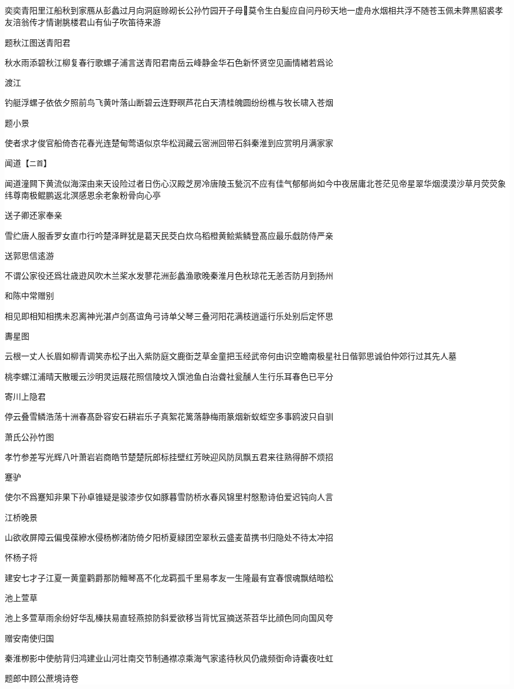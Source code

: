 奕奕青阳里江船秋到家鴈从彭蠡过月向洞庭赊砌长公孙竹园开子母莫令生白髪应自问丹砂天地一虚舟水烟相共浮不随苍玉佩未弊黒貂裘孝友涪翁传才情谢朓楼君山有仙子吹笛待来游  

题秋江图送青阳君  

秋水雨添碧秋江柳复春行歌螺子浦言送青阳君南岳云峰静金华石色新怀贤空见画情緖若爲论  

渡江  

钓艇浮螺子依依夕照前鸟飞黄叶落山断碧云连野暝芦花白天清桂魄圆纷纷樵与牧长啸入苍烟  

题小景  

使者求才俊官船倚杏花春光连楚甸莺语似京华松润藏云宻洲回带石斜秦淮到应赏明月满家家  

闻道【`二首`】  

闻道潼闗下黄流似海深由来天设险过者日伤心汉殿芝房冷唐陵玉甃沉不应有佳气郁郁尚如今中夜居庸北苍茫见帝星翠华烟漠漠沙草月荧荧象纬尊南极鲲鹏返北溟感恩余老象粉骨向心亭  

送子卿还家奉亲  

雪纻唐人服香罗女直巾行吟楚泽畔犹是葛天民茭白炊乌稻橙黄鲙紫鳞登髙应最乐戱防侍严亲  

送郭思信逺游  

不谓公家役还爲壮歳逰风吹木兰桨水发蓼花洲彭蠡渔歌晚秦淮月色秋琼花无恙否防月到扬州  

和陈中常赠别  

相见即相知相携未忍离神光湛卢剑髙谊角弓诗单父琴三叠河阳花满枝逍遥行乐处别后定怀思  

夀星图  

云根一丈人长眉如柳青调笑赤松子出入紫防庭文鹿衘芝草金童把玉经武帝何由识空瞻南极星社日偕郭思诚伯仲郊行过其先人墓  

桃李螺江浦晴天散暖云沙明灵运屐花照信陵坟入馔池鱼白治聋社瓮醺人生行乐耳春色已平分  

寄川上隐君  

停云叠雪鳞浩荡十洲春髙卧容安石耕岩乐子真絮花篱落静梅雨篆烟新蚁蛭空多事鸥波只自驯  

萧氏公孙竹图  

孝竹参差写光辉八叶萧岩岩商皓节楚楚阮郎标挂壁红芳映迎风防凤飘五君来往熟得醉不烦招  

蹇驴  

使尔不爲蹇知非果下孙卓锥疑是骏漆步仅如豚暮雪防桥水春风锦里村慇懃诗伯爱迟钝向人言  

江桥晚景  

山欲收屏障云偏曵葆縿水侵杨栁渚防倚夕阳桥夏緑团空翠秋云盛麦苗携书归隐处不待太冲招  

怀杨子将  

建安七才子江夏一黄童鹳爵那防鳣琴髙不化龙羁孤千里易孝友一生隆最有宜春恨魂飘结暗松  

池上萱草  

池上多萱草雨余纷好华乱榛扶易直轻燕掠防斜爱欲移当背忧冝摘送茶苕华比顔色同向国风夸  

赠安南使归国  

秦淮栁影中使舫背归鸿建业山河壮南交节制通襟凉乘海气家逺待秋风仍歳频衘命诗囊夜吐虹  

题郎中顾公蔗境诗卷  
